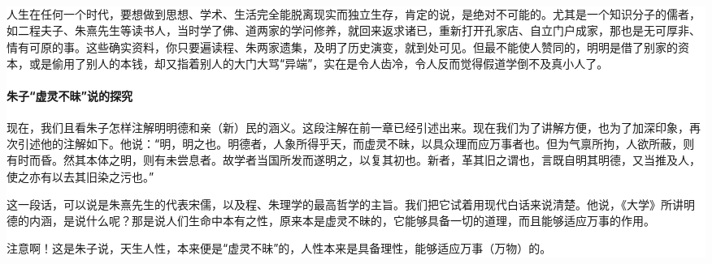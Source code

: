 <p>人生在任何一个时代，要想做到思想、学术、生活完全能脱离现实而独立生存，肯定的说，是绝对不可能的。尤其是一个知识分子的儒者，如二程夫子、朱熹先生等读书人，当时学了佛、道两家的学问修养，就回来返求诸已，重新打开孔家店、自立门户成家，那也是无可厚非、情有可原的事。这些确实资料，你只要遍读程、朱两家遗集，及明了历史演变，就到处可见。但最不能使人赞同的，明明是借了别家的资本，或是偷用了别人的本钱，却又指着别人的大门大骂“异端”，实在是令人齿冷，令人反而觉得假道学倒不及真小人了。</p>
<h4 id="朱子虚灵不昧说的探究">朱子“虚灵不昧”说的探究</h4>
<p>现在，我们且看朱子怎样注解明明德和亲（新）民的涵义。这段注解在前一章已经引述出来。现在我们为了讲解方便，也为了加深印象，再次引述他的注解如下。他说：“明，明之也。明德者，人象所得乎天，而虚灵不昧，以具众理而应万事者也。但为气禀所拘，人欲所蔽，则有时而昏。然其本体之明，则有未尝息者。故学者当国所发而遂明之，以复其初也。新者，革其旧之谓也，言既自明其明德，又当推及人，使之亦有以去其旧染之污也。”</p>
<p>这一段话，可以说是朱熹先生的代表宋儒，以及程、朱理学的最高哲学的主旨。我们把它试着用现代白话来说清楚。他说，《大学》所讲明德的内涵，是说什么呢？那是说人们生命中本有之性，原来本是虚灵不昧的，它能够具备一切的道理，而且能够适应万事的作用。</p>
<p>注意啊！这是朱子说，天生人性，本来便是“虚灵不昧”的，人性本来是具备理性，能够适应万事（万物）的。</p>
